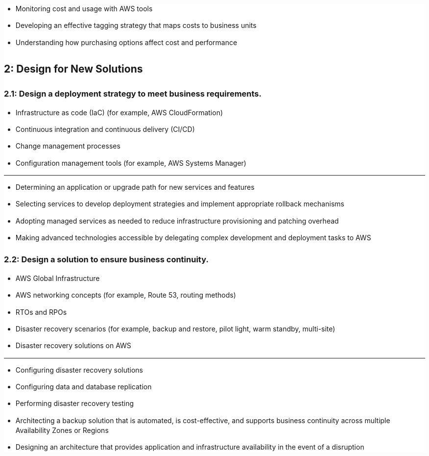 -   Monitoring cost and usage with AWS tools

-   Developing an effective tagging strategy that maps costs to business
    units

-   Understanding how purchasing options affect cost and performance

## 2: Design for New Solutions

### 2.1: Design a deployment strategy to meet business requirements.

-   Infrastructure as code (IaC) (for example, AWS CloudFormation)

-   Continuous integration and continuous delivery (CI/CD)

-   Change management processes

-   Configuration management tools (for example, AWS Systems Manager)

-   ---------------

-   Determining an application or upgrade path for new services and
    features

-   Selecting services to develop deployment strategies and implement
    appropriate rollback mechanisms

-   Adopting managed services as needed to reduce infrastructure
    provisioning and patching overhead

-   Making advanced technologies accessible by delegating complex
    development and deployment tasks to AWS

### 2.2: Design a solution to ensure business continuity.

-   AWS Global Infrastructure

-   AWS networking concepts (for example, Route 53, routing methods)

-   RTOs and RPOs

-   Disaster recovery scenarios (for example, backup and restore, pilot
    light, warm standby, multi-site)

-   Disaster recovery solutions on AWS

-   ---------------

-   Configuring disaster recovery solutions

-   Configuring data and database replication

-   Performing disaster recovery testing

-   Architecting a backup solution that is automated, is cost-effective,
    and supports business continuity across multiple Availability Zones
    or Regions

-   Designing an architecture that provides application and
    infrastructure availability in the event of a disruption
